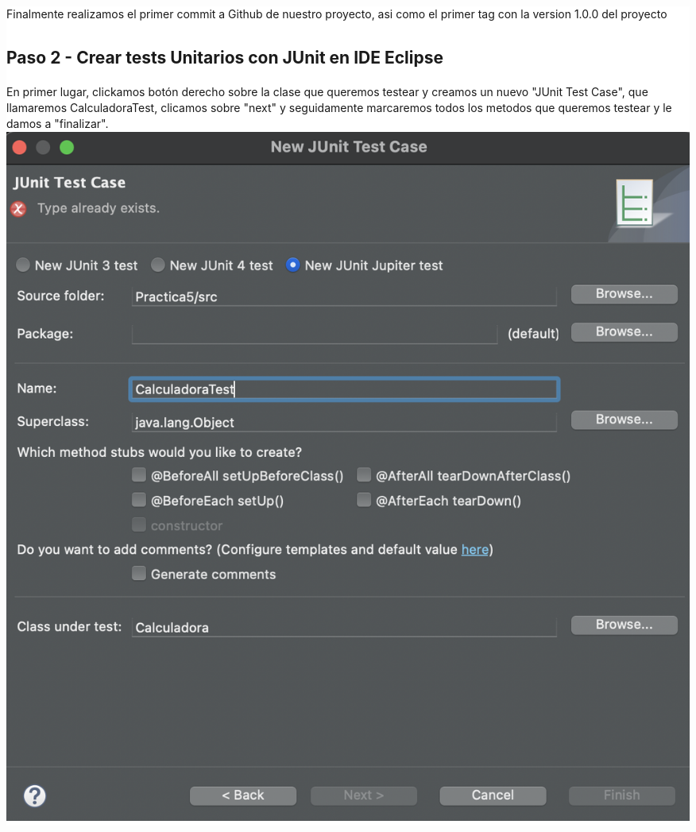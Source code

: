 Finalmente realizamos el primer commit a Github de nuestro proyecto, asi como el primer tag con la version 1.0.0 del proyecto

## Paso 2 - Crear tests Unitarios con JUnit en IDE Eclipse
En primer lugar, clickamos botón derecho sobre la clase que queremos testear y creamos un nuevo "JUnit Test Case", que llamaremos CalculadoraTest, clicamos sobre "next" y seguidamente marcaremos todos los metodos que queremos testear y le damos a "finalizar".
![JUnit1](https://github.com/cosmetorandellborras/Practica5/blob/master/capturas/JUnit1.png)